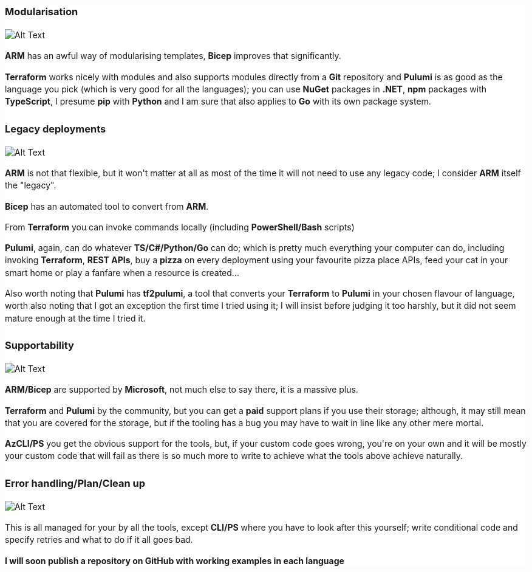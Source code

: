 ### Modularisation

![Alt Text](https://dev-to-uploads.s3.amazonaws.com/uploads/articles/qs5g8u99ijk61wd1sy6o.png)

**ARM** has an awful way of modularising templates, **Bicep** improves that significantly.

**Terraform** works nicely with modules and also supports modules directly from a **Git** repository and **Pulumi** is as good as the language you pick (which is very good for all the languages); you can use **NuGet** packages in **.NET**, **npm** packages with **TypeScript**, I presume **pip** with **Python** and I am sure that also applies to **Go** with its own package system.

### Legacy deployments

![Alt Text](https://dev-to-uploads.s3.amazonaws.com/uploads/articles/kzp2imc0jf804x7pqyp5.png)

**ARM** is not that flexible, but it won't matter at all as most of the time it will not need to use any legacy code; I consider **ARM** itself the "legacy".

**Bicep** has an automated tool to convert from **ARM**.

From **Terraform** you can invoke commands locally (including **PowerShell/Bash** scripts)

**Pulumi**, again, can do whatever **TS/C#/Python/Go** can do; which is pretty much everything your computer can do, including invoking **Terraform**, **REST APIs**, buy a **pizza** on every deployment using your favourite pizza place APIs, feed your cat in your smart home or play a fanfare when a resource is created...

Also worth noting that **Pulumi** has **tf2pulumi**, a tool that converts your **Terraform** to **Pulumi** in your chosen flavour of language, worth also noting that I got an exception the first time I tried using it; I will insist before judging it too harshly, but it did not seem mature enough at the time I tried it.

### Supportability

![Alt Text](https://dev-to-uploads.s3.amazonaws.com/uploads/articles/umg3fz7nj3lexenl371b.png)

**ARM/Bicep** are supported by **Microsoft**, not much else to say there, it is a massive plus.

**Terraform** and **Pulumi** by the community, but you can get a **paid** support plans if you use their storage; although, it may still mean that you are covered for the storage, but if the tooling has a bug you may have to wait in line like any other mere mortal.

**AzCLI/PS** you get the obvious support for the tools, but, if your custom code goes wrong, you're on your own and it will be mostly your custom code that will fail as there is so much more to write to achieve what the tools above achieve naturally.

### Error handling/Plan/Clean up

![Alt Text](https://dev-to-uploads.s3.amazonaws.com/uploads/articles/pfko4h955wre4h2cnwil.png)

This is all managed for your by all the tools, except **CLI/PS** where you have to look after this yourself; write conditional code and specify retries and what to do if it all goes bad.

**I will soon publish a repository on GitHub with working examples in each language**
